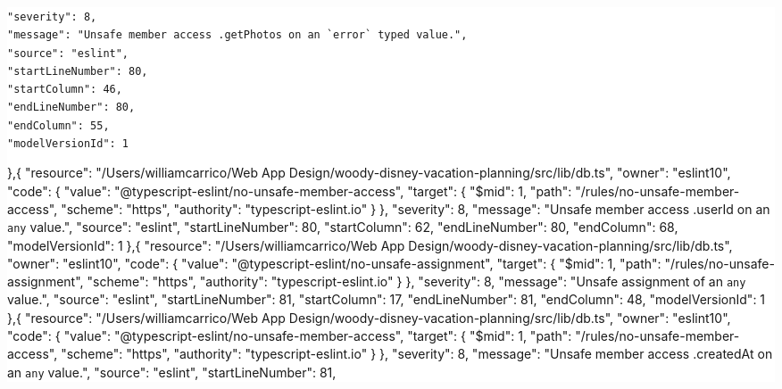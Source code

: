 	"severity": 8,
	"message": "Unsafe member access .getPhotos on an `error` typed value.",
	"source": "eslint",
	"startLineNumber": 80,
	"startColumn": 46,
	"endLineNumber": 80,
	"endColumn": 55,
	"modelVersionId": 1
},{
	"resource": "/Users/williamcarrico/Web App Design/woody-disney-vacation-planning/src/lib/db.ts",
	"owner": "eslint10",
	"code": {
		"value": "@typescript-eslint/no-unsafe-member-access",
		"target": {
			"$mid": 1,
			"path": "/rules/no-unsafe-member-access",
			"scheme": "https",
			"authority": "typescript-eslint.io"
		}
	},
	"severity": 8,
	"message": "Unsafe member access .userId on an `any` value.",
	"source": "eslint",
	"startLineNumber": 80,
	"startColumn": 62,
	"endLineNumber": 80,
	"endColumn": 68,
	"modelVersionId": 1
},{
	"resource": "/Users/williamcarrico/Web App Design/woody-disney-vacation-planning/src/lib/db.ts",
	"owner": "eslint10",
	"code": {
		"value": "@typescript-eslint/no-unsafe-assignment",
		"target": {
			"$mid": 1,
			"path": "/rules/no-unsafe-assignment",
			"scheme": "https",
			"authority": "typescript-eslint.io"
		}
	},
	"severity": 8,
	"message": "Unsafe assignment of an `any` value.",
	"source": "eslint",
	"startLineNumber": 81,
	"startColumn": 17,
	"endLineNumber": 81,
	"endColumn": 48,
	"modelVersionId": 1
},{
	"resource": "/Users/williamcarrico/Web App Design/woody-disney-vacation-planning/src/lib/db.ts",
	"owner": "eslint10",
	"code": {
		"value": "@typescript-eslint/no-unsafe-member-access",
		"target": {
			"$mid": 1,
			"path": "/rules/no-unsafe-member-access",
			"scheme": "https",
			"authority": "typescript-eslint.io"
		}
	},
	"severity": 8,
	"message": "Unsafe member access .createdAt on an `any` value.",
	"source": "eslint",
	"startLineNumber": 81,